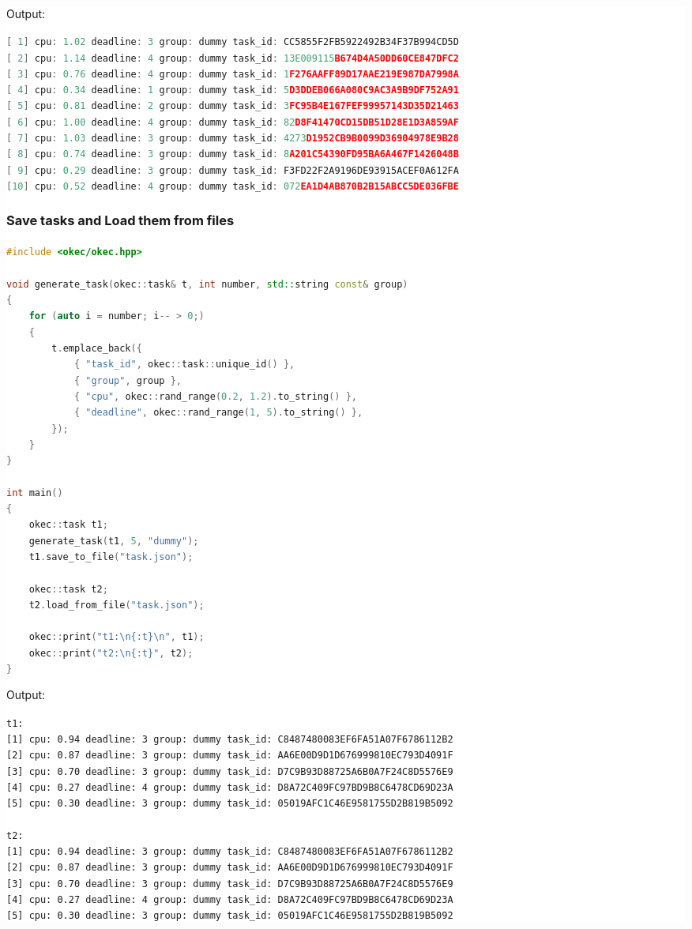 Output:

```cpp
[ 1] cpu: 1.02 deadline: 3 group: dummy task_id: CC5855F2FB5922492B34F37B994CD5D
[ 2] cpu: 1.14 deadline: 4 group: dummy task_id: 13E009115B674D4A50DD60CE847DFC2
[ 3] cpu: 0.76 deadline: 4 group: dummy task_id: 1F276AAFF89D17AAE219E987DA7998A
[ 4] cpu: 0.34 deadline: 1 group: dummy task_id: 5D3DDEB066A080C9AC3A9B9DF752A91
[ 5] cpu: 0.81 deadline: 2 group: dummy task_id: 3FC95B4E167FEF99957143D35D21463
[ 6] cpu: 1.00 deadline: 4 group: dummy task_id: 82D8F41470CD15DB51D28E1D3A859AF
[ 7] cpu: 1.03 deadline: 3 group: dummy task_id: 4273D1952CB9B0099D36904978E9B28
[ 8] cpu: 0.74 deadline: 3 group: dummy task_id: 8A201C54390FD95BA6A467F1426048B
[ 9] cpu: 0.29 deadline: 3 group: dummy task_id: F3FD22F2A9196DE93915ACEF0A612FA
[10] cpu: 0.52 deadline: 4 group: dummy task_id: 072EA1D4AB870B2B15ABCC5DE036FBE
```

### Save tasks and Load them from files
```cpp
#include <okec/okec.hpp>

void generate_task(okec::task& t, int number, std::string const& group)
{
    for (auto i = number; i-- > 0;)
    {
        t.emplace_back({
            { "task_id", okec::task::unique_id() },
            { "group", group },
            { "cpu", okec::rand_range(0.2, 1.2).to_string() },
            { "deadline", okec::rand_range(1, 5).to_string() },
        });
    }
}

int main()
{
    okec::task t1;
    generate_task(t1, 5, "dummy");
    t1.save_to_file("task.json");

    okec::task t2;
    t2.load_from_file("task.json");

    okec::print("t1:\n{:t}\n", t1);
    okec::print("t2:\n{:t}", t2);
}
```

Output:
```text
t1:
[1] cpu: 0.94 deadline: 3 group: dummy task_id: C8487480083EF6FA51A07F6786112B2
[2] cpu: 0.87 deadline: 3 group: dummy task_id: AA6E00D9D1D676999810EC793D4091F
[3] cpu: 0.70 deadline: 3 group: dummy task_id: D7C9B93D88725A6B0A7F24C8D5576E9
[4] cpu: 0.27 deadline: 4 group: dummy task_id: D8A72C409FC97BD9B8C6478CD69D23A
[5] cpu: 0.30 deadline: 3 group: dummy task_id: 05019AFC1C46E9581755D2B819B5092

t2:
[1] cpu: 0.94 deadline: 3 group: dummy task_id: C8487480083EF6FA51A07F6786112B2
[2] cpu: 0.87 deadline: 3 group: dummy task_id: AA6E00D9D1D676999810EC793D4091F
[3] cpu: 0.70 deadline: 3 group: dummy task_id: D7C9B93D88725A6B0A7F24C8D5576E9
[4] cpu: 0.27 deadline: 4 group: dummy task_id: D8A72C409FC97BD9B8C6478CD69D23A
[5] cpu: 0.30 deadline: 3 group: dummy task_id: 05019AFC1C46E9581755D2B819B5092
```
